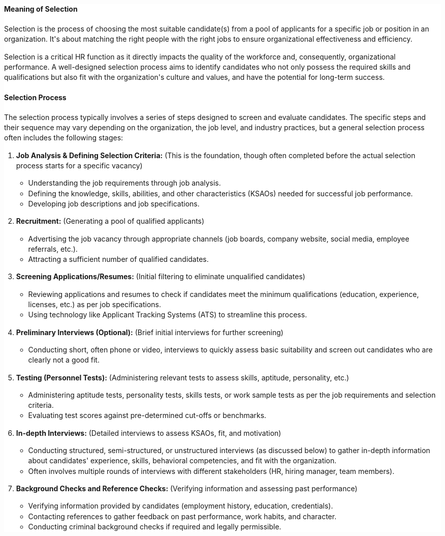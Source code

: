 #### Meaning of Selection

Selection is the process of choosing the most suitable candidate(s) from a pool of applicants for a specific job or position in an organization. It's about matching the right people with the right jobs to ensure organizational effectiveness and efficiency.

Selection is a critical HR function as it directly impacts the quality of the workforce and, consequently, organizational performance. A well-designed selection process aims to identify candidates who not only possess the required skills and qualifications but also fit with the organization's culture and values, and have the potential for long-term success.

#### Selection Process

The selection process typically involves a series of steps designed to screen and evaluate candidates. The specific steps and their sequence may vary depending on the organization, the job level, and industry practices, but a general selection process often includes the following stages:

1.  **Job Analysis & Defining Selection Criteria:**  (This is the foundation, though often completed before the actual selection process starts for a specific vacancy)
    *   Understanding the job requirements through job analysis.
    *   Defining the knowledge, skills, abilities, and other characteristics (KSAOs) needed for successful job performance.
    *   Developing job descriptions and job specifications.

2.  **Recruitment:**  (Generating a pool of qualified applicants)
    *   Advertising the job vacancy through appropriate channels (job boards, company website, social media, employee referrals, etc.).
    *   Attracting a sufficient number of qualified candidates.

3.  **Screening Applications/Resumes:**  (Initial filtering to eliminate unqualified candidates)
    *   Reviewing applications and resumes to check if candidates meet the minimum qualifications (education, experience, licenses, etc.) as per job specifications.
    *   Using technology like Applicant Tracking Systems (ATS) to streamline this process.

4.  **Preliminary Interviews (Optional):** (Brief initial interviews for further screening)
    *   Conducting short, often phone or video, interviews to quickly assess basic suitability and screen out candidates who are clearly not a good fit.

5.  **Testing (Personnel Tests):**  (Administering relevant tests to assess skills, aptitude, personality, etc.)
    *   Administering aptitude tests, personality tests, skills tests, or work sample tests as per the job requirements and selection criteria.
    *   Evaluating test scores against pre-determined cut-offs or benchmarks.

6.  **In-depth Interviews:** (Detailed interviews to assess KSAOs, fit, and motivation)
    *   Conducting structured, semi-structured, or unstructured interviews (as discussed below) to gather in-depth information about candidates' experience, skills, behavioral competencies, and fit with the organization.
    *   Often involves multiple rounds of interviews with different stakeholders (HR, hiring manager, team members).

7.  **Background Checks and Reference Checks:** (Verifying information and assessing past performance)
    *   Verifying information provided by candidates (employment history, education, credentials).
    *   Contacting references to gather feedback on past performance, work habits, and character.
    *   Conducting criminal background checks if required and legally permissible.
